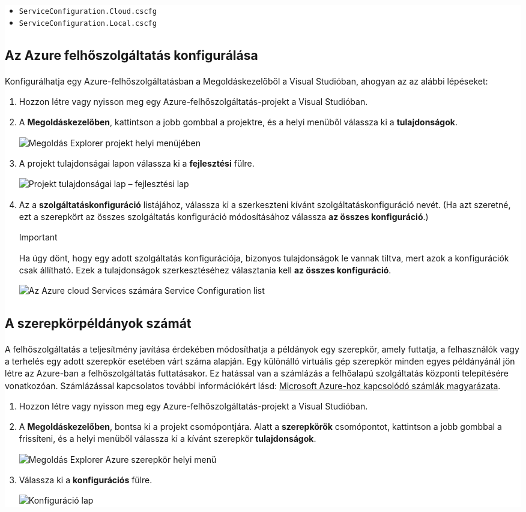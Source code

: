 - `ServiceConfiguration.Cloud.cscfg`
- `ServiceConfiguration.Local.cscfg`

## <a name="configure-an-azure-cloud-service"></a>Az Azure felhőszolgáltatás konfigurálása
Konfigurálhatja egy Azure-felhőszolgáltatásban a Megoldáskezelőből a Visual Studióban, ahogyan az az alábbi lépéseket:

1. Hozzon létre vagy nyisson meg egy Azure-felhőszolgáltatás-projekt a Visual Studióban.

1. A **Megoldáskezelőben**, kattintson a jobb gombbal a projektre, és a helyi menüből válassza ki a **tulajdonságok**.
   
    ![Megoldás Explorer projekt helyi menüjében](./media/vs-azure-tools-configure-roles-for-cloud-service/solution-explorer-project-context-menu.png)

1. A projekt tulajdonságai lapon válassza ki a **fejlesztési** fülre. 

    ![Projekt tulajdonságai lap – fejlesztési lap](./media/vs-azure-tools-configure-roles-for-cloud-service/project-properties-development-tab.png)

1. Az a **szolgáltatáskonfiguráció** listájához, válassza ki a szerkeszteni kívánt szolgáltatáskonfiguráció nevét. (Ha azt szeretné, ezt a szerepkört az összes szolgáltatás konfiguráció módosításához válassza **az összes konfiguráció**.)
   
    > [!IMPORTANT]
    > Ha úgy dönt, hogy egy adott szolgáltatás konfigurációja, bizonyos tulajdonságok le vannak tiltva, mert azok a konfigurációk csak állítható. Ezek a tulajdonságok szerkesztéséhez választania kell **az összes konfiguráció**.
    > 
    > 
   
    ![Az Azure cloud Services számára Service Configuration list](./media/vs-azure-tools-configure-roles-for-cloud-service/cloud-service-service-configuration-property.png)

## <a name="change-the-number-of-role-instances"></a>A szerepkörpéldányok számát
A felhőszolgáltatás a teljesítmény javítása érdekében módosíthatja a példányok egy szerepkör, amely futtatja, a felhasználók vagy a terhelés egy adott szerepkör esetében várt száma alapján. Egy különálló virtuális gép szerepkör minden egyes példányánál jön létre az Azure-ban a felhőszolgáltatás futtatásakor. Ez hatással van a számlázás a felhőalapú szolgáltatás központi telepítésére vonatkozóan. Számlázással kapcsolatos további információkért lásd: [Microsoft Azure-hoz kapcsolódó számlák magyarázata](billing/billing-understand-your-bill.md).

1. Hozzon létre vagy nyisson meg egy Azure-felhőszolgáltatás-projekt a Visual Studióban.

1. A **Megoldáskezelőben**, bontsa ki a projekt csomópontjára. Alatt a **szerepkörök** csomópontot, kattintson a jobb gombbal a frissíteni, és a helyi menüből válassza ki a kívánt szerepkör **tulajdonságok**.

    ![Megoldás Explorer Azure szerepkör helyi menü](./media/vs-azure-tools-configure-roles-for-cloud-service/solution-explorer-azure-role-context-menu.png)

1. Válassza ki a **konfigurációs** fülre.

    ![Konfiguráció lap](./media/vs-azure-tools-configure-roles-for-cloud-service/role-configuration-properties-page.png)
